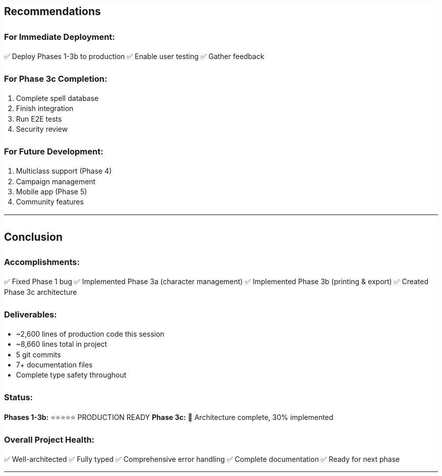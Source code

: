 ## Recommendations

### For Immediate Deployment:
✅ Deploy Phases 1-3b to production
✅ Enable user testing
✅ Gather feedback

### For Phase 3c Completion:
1. Complete spell database
2. Finish integration
3. Run E2E tests
4. Security review

### For Future Development:
1. Multiclass support (Phase 4)
2. Campaign management
3. Mobile app (Phase 5)
4. Community features

---

## Conclusion

### Accomplishments:
✅ Fixed Phase 1 bug
✅ Implemented Phase 3a (character management)
✅ Implemented Phase 3b (printing & export)
✅ Created Phase 3c architecture

### Deliverables:
- ~2,600 lines of production code this session
- ~8,660 lines total in project
- 5 git commits
- 7+ documentation files
- Complete type safety throughout

### Status:
**Phases 1-3b:** ⭐⭐⭐⭐⭐ PRODUCTION READY
**Phase 3c:** 🚧 Architecture complete, 30% implemented

### Overall Project Health:
✅ Well-architected
✅ Fully typed
✅ Comprehensive error handling
✅ Complete documentation
✅ Ready for next phase

---
